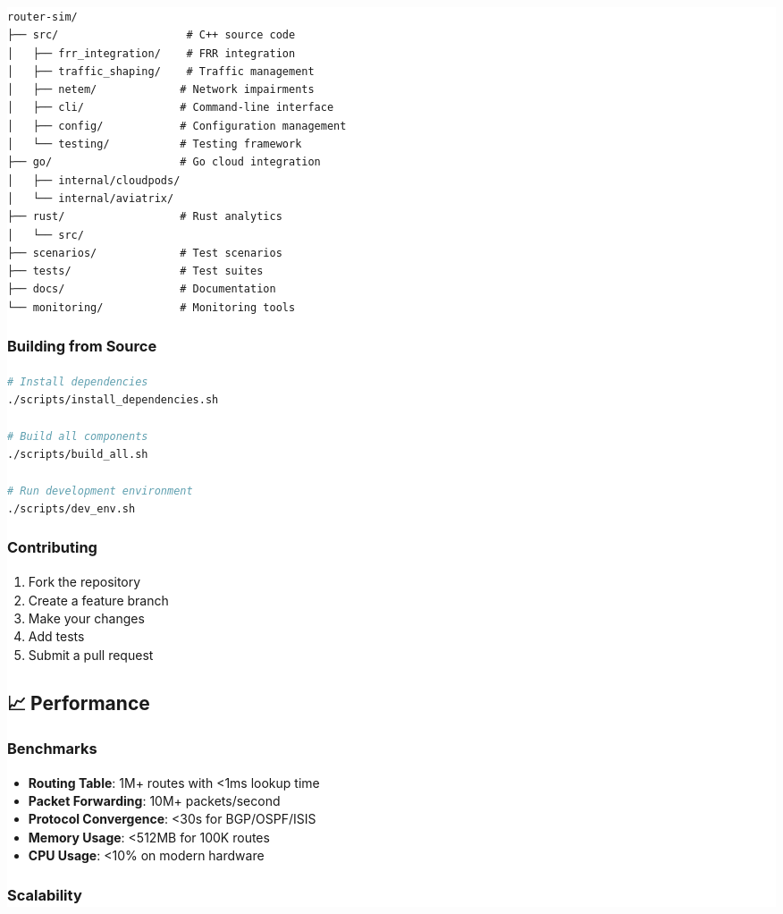 ```
router-sim/
├── src/                    # C++ source code
│   ├── frr_integration/    # FRR integration
│   ├── traffic_shaping/    # Traffic management
│   ├── netem/             # Network impairments
│   ├── cli/               # Command-line interface
│   ├── config/            # Configuration management
│   └── testing/           # Testing framework
├── go/                    # Go cloud integration
│   ├── internal/cloudpods/
│   └── internal/aviatrix/
├── rust/                  # Rust analytics
│   └── src/
├── scenarios/             # Test scenarios
├── tests/                 # Test suites
├── docs/                  # Documentation
└── monitoring/            # Monitoring tools
```

### Building from Source

```bash
# Install dependencies
./scripts/install_dependencies.sh

# Build all components
./scripts/build_all.sh

# Run development environment
./scripts/dev_env.sh
```

### Contributing

1. Fork the repository
2. Create a feature branch
3. Make your changes
4. Add tests
5. Submit a pull request

## 📈 Performance

### Benchmarks

- **Routing Table**: 1M+ routes with <1ms lookup time
- **Packet Forwarding**: 10M+ packets/second
- **Protocol Convergence**: <30s for BGP/OSPF/ISIS
- **Memory Usage**: <512MB for 100K routes
- **CPU Usage**: <10% on modern hardware

### Scalability
